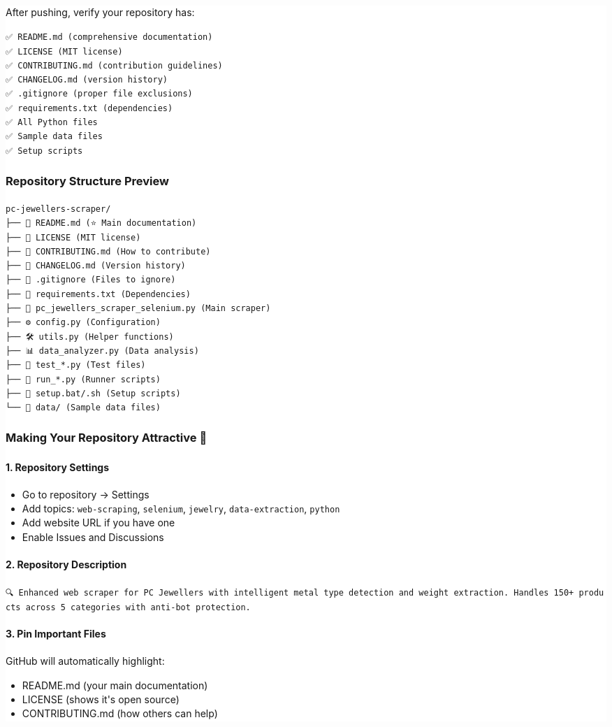 After pushing, verify your repository has:

```
✅ README.md (comprehensive documentation)
✅ LICENSE (MIT license)
✅ CONTRIBUTING.md (contribution guidelines)
✅ CHANGELOG.md (version history)
✅ .gitignore (proper file exclusions)
✅ requirements.txt (dependencies)
✅ All Python files
✅ Sample data files
✅ Setup scripts
```

### Repository Structure Preview

```
pc-jewellers-scraper/
├── 📄 README.md (⭐ Main documentation)
├── 📄 LICENSE (MIT license)
├── 📄 CONTRIBUTING.md (How to contribute)
├── 📄 CHANGELOG.md (Version history)
├── 📄 .gitignore (Files to ignore)
├── 🔧 requirements.txt (Dependencies)
├── 🐍 pc_jewellers_scraper_selenium.py (Main scraper)
├── ⚙️ config.py (Configuration)
├── 🛠️ utils.py (Helper functions)
├── 📊 data_analyzer.py (Data analysis)
├── 🧪 test_*.py (Test files)
├── 🚀 run_*.py (Runner scripts)
├── 💾 setup.bat/.sh (Setup scripts)
└── 📁 data/ (Sample data files)
```

### Making Your Repository Attractive 🌟

#### 1. Repository Settings

- Go to repository → Settings
- Add topics: `web-scraping`, `selenium`, `jewelry`, `data-extraction`, `python`
- Add website URL if you have one
- Enable Issues and Discussions

#### 2. Repository Description

```
🔍 Enhanced web scraper for PC Jewellers with intelligent metal type detection and weight extraction. Handles 150+ products across 5 categories with anti-bot protection.
```

#### 3. Pin Important Files

GitHub will automatically highlight:

- README.md (your main documentation)
- LICENSE (shows it's open source)
- CONTRIBUTING.md (how others can help)
